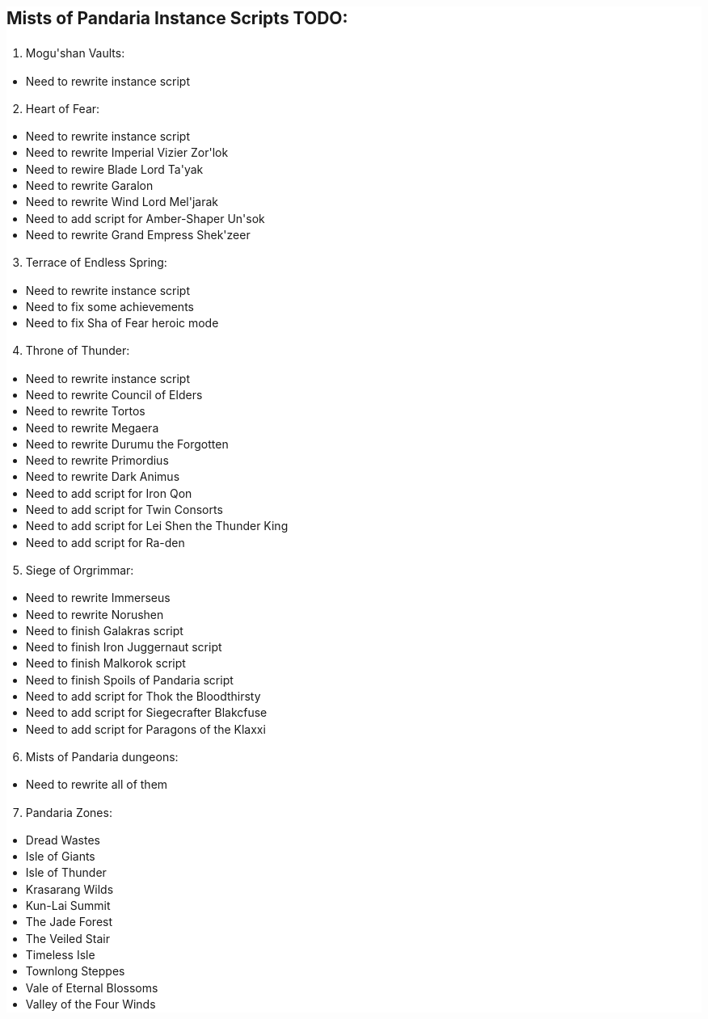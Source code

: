## Mists of Pandaria Instance Scripts TODO:

1) Mogu'shan Vaults:
- Need to rewrite instance script

2) Heart of Fear:
- Need to rewrite instance script
- Need to rewrite Imperial Vizier Zor'lok
- Need to rewire Blade Lord Ta'yak
- Need to rewrite Garalon
- Need to rewrite Wind Lord Mel'jarak
- Need to add script for Amber-Shaper Un'sok
- Need to rewrite Grand Empress Shek'zeer

3) Terrace of Endless Spring:
- Need to rewrite instance script
- Need to fix some achievements
- Need to fix Sha of Fear heroic mode

4) Throne of Thunder:
- Need to rewrite instance script
- Need to rewrite Council of Elders
- Need to rewrite Tortos
- Need to rewrite Megaera
- Need to rewrite Durumu the Forgotten
- Need to rewrite Primordius
- Need to rewrite Dark Animus
- Need to add script for Iron Qon
- Need to add script for Twin Consorts
- Need to add script for Lei Shen the Thunder King
- Need to add script for Ra-den

5) Siege of Orgrimmar:
- Need to rewrite Immerseus
- Need to rewrite Norushen
- Need to finish Galakras script
- Need to finish Iron Juggernaut script
- Need to finish Malkorok script
- Need to finish Spoils of Pandaria script
- Need to add script for Thok the Bloodthirsty
- Need to add script for Siegecrafter Blakcfuse
- Need to add script for Paragons of the Klaxxi 

6) Mists of Pandaria dungeons:
- Need to rewrite all of them

7) Pandaria Zones:

- Dread Wastes
- Isle of Giants
- Isle of Thunder
- Krasarang Wilds
- Kun-Lai Summit
- The Jade Forest
- The Veiled Stair
- Timeless Isle
- Townlong Steppes
- Vale of Eternal Blossoms
- Valley of the Four Winds
